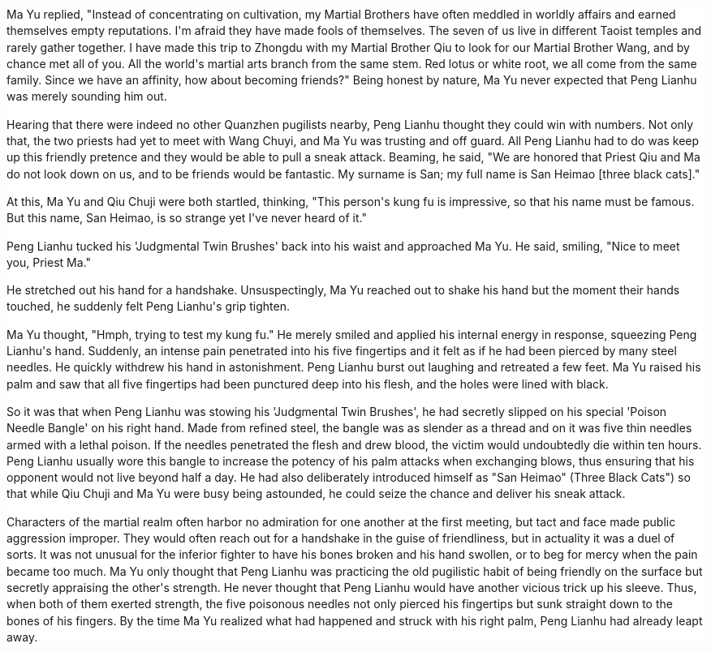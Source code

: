 Ma Yu replied, "Instead of concentrating on cultivation, my Martial
Brothers have often meddled in worldly affairs and earned themselves
empty reputations. I'm afraid they have made fools of themselves. The
seven of us live in different Taoist temples and rarely gather together.
I have made this trip to Zhongdu with my Martial Brother Qiu to look for
our Martial Brother Wang, and by chance met all of you. All the world's
martial arts branch from the same stem. Red lotus or white root, we all
come from the same family. Since we have an affinity, how about becoming
friends?" Being honest by nature, Ma Yu never expected that Peng Lianhu
was merely sounding him out.

Hearing that there were indeed no other Quanzhen pugilists nearby, Peng
Lianhu thought they could win with numbers. Not only that, the two
priests had yet to meet with Wang Chuyi, and Ma Yu was trusting and off
guard. All Peng Lianhu had to do was keep up this friendly pretence and
they would be able to pull a sneak attack. Beaming, he said, "We are
honored that Priest Qiu and Ma do not look down on us, and to be friends
would be fantastic. My surname is San; my full name is San Heimao
\[three black cats\]."

At this, Ma Yu and Qiu Chuji were both startled, thinking, "This
person's kung fu is impressive, so that his name must be famous. But
this name, San Heimao, is so strange yet I've never heard of it."

Peng Lianhu tucked his 'Judgmental Twin Brushes' back into his waist and
approached Ma Yu. He said, smiling, "Nice to meet you, Priest Ma."

He stretched out his hand for a handshake. Unsuspectingly, Ma Yu reached
out to shake his hand but the moment their hands touched, he suddenly
felt Peng Lianhu's grip tighten.

Ma Yu thought, "Hmph, trying to test my kung fu." He merely smiled and
applied his internal energy in response, squeezing Peng Lianhu's hand.
Suddenly, an intense pain penetrated into his five fingertips and it
felt as if he had been pierced by many steel needles. He quickly
withdrew his hand in astonishment. Peng Lianhu burst out laughing and
retreated a few feet. Ma Yu raised his palm and saw that all five
fingertips had been punctured deep into his flesh, and the holes were
lined with black.

So it was that when Peng Lianhu was stowing his 'Judgmental Twin
Brushes', he had secretly slipped on his special 'Poison Needle Bangle'
on his right hand. Made from refined steel, the bangle was as slender as
a thread and on it was five thin needles armed with a lethal poison. If
the needles penetrated the flesh and drew blood, the victim would
undoubtedly die within ten hours. Peng Lianhu usually wore this bangle
to increase the potency of his palm attacks when exchanging blows, thus
ensuring that his opponent would not live beyond half a day. He had also
deliberately introduced himself as "San Heimao" (Three Black Cats") so
that while Qiu Chuji and Ma Yu were busy being astounded, he could seize
the chance and deliver his sneak attack.

Characters of the martial realm often harbor no admiration for one
another at the first meeting, but tact and face made public aggression
improper. They would often reach out for a handshake in the guise of
friendliness, but in actuality it was a duel of sorts. It was not
unusual for the inferior fighter to have his bones broken and his hand
swollen, or to beg for mercy when the pain became too much. Ma Yu only
thought that Peng Lianhu was practicing the old pugilistic habit of
being friendly on the surface but secretly appraising the other's
strength. He never thought that Peng Lianhu would have another vicious
trick up his sleeve. Thus, when both of them exerted strength, the five
poisonous needles not only pierced his fingertips but sunk straight down
to the bones of his fingers. By the time Ma Yu realized what had
happened and struck with his right palm, Peng Lianhu had already leapt
away.
